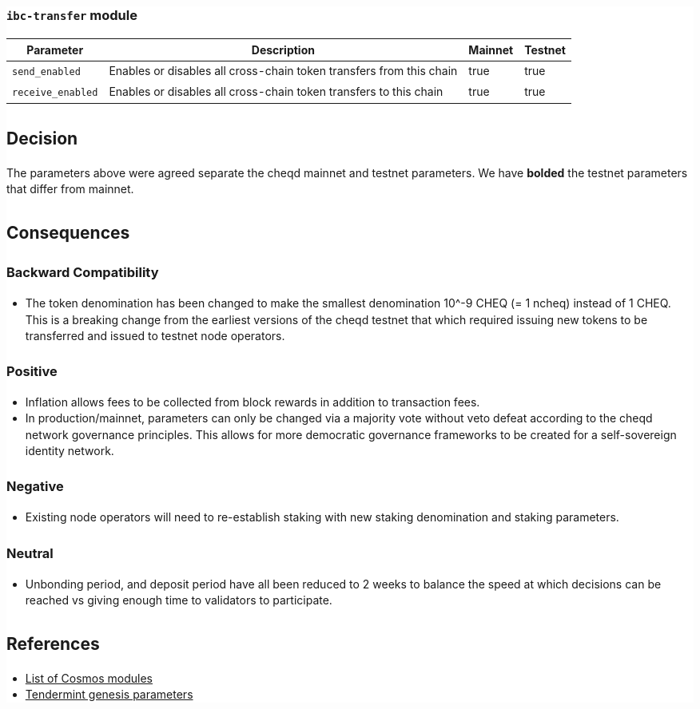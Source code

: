 ### `ibc-transfer` module

| Parameter | Description | Mainnet | Testnet |
| - | - | - | - |
| `send_enabled`    | Enables or disables all cross-chain token transfers from this chain | true    | true    |
| `receive_enabled` | Enables or disables all cross-chain token transfers to this chain   | true    | true    |

## Decision

The parameters above were agreed separate the cheqd mainnet and testnet parameters. We have **bolded** the testnet parameters that differ from mainnet.

## Consequences

### Backward Compatibility

* The token denomination has been changed to make the smallest denomination 10^-9 CHEQ (= 1 ncheq) instead of 1 CHEQ. This is a breaking change from the earliest versions of the cheqd testnet that which required issuing new tokens to be transferred and issued to testnet node operators.

### Positive

* Inflation allows fees to be collected from block rewards in addition to transaction fees.
* In production/mainnet, parameters can only be changed via a majority vote without veto defeat according to the cheqd network governance principles. This allows for more democratic governance frameworks to be created for a self-sovereign identity network.

### Negative

* Existing node operators will need to re-establish staking with new staking denomination and staking parameters.

### Neutral

* Unbonding period, and deposit period have all been reduced to 2 weeks to balance the speed at which decisions can be reached vs giving enough time to validators to participate.

## References

* [List of Cosmos modules](https://docs.cosmos.network/main/modules)
* [Tendermint genesis parameters](https://docs.cometbft.com/v0.34/core/using-cometbft#genesis)
